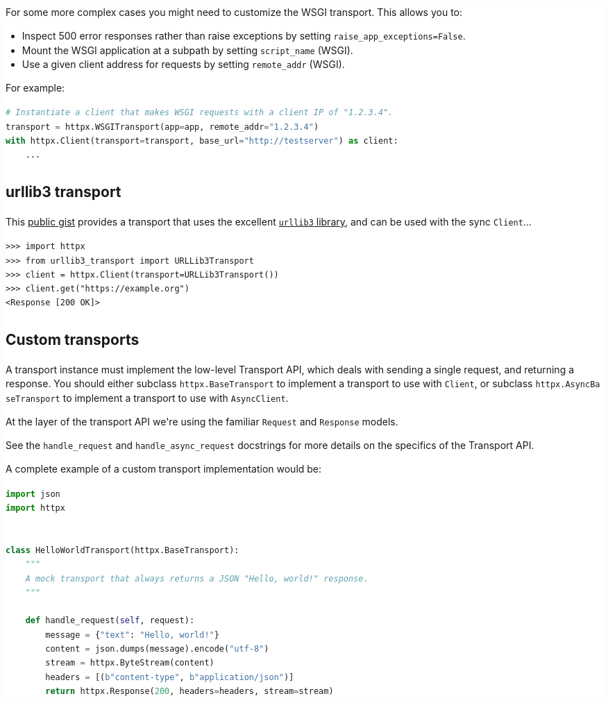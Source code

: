 
For some more complex cases you might need to customize the WSGI transport. This allows you to:

* Inspect 500 error responses rather than raise exceptions by setting `raise_app_exceptions=False`.
* Mount the WSGI application at a subpath by setting `script_name` (WSGI).
* Use a given client address for requests by setting `remote_addr` (WSGI).

For example:

```python
# Instantiate a client that makes WSGI requests with a client IP of "1.2.3.4".
transport = httpx.WSGITransport(app=app, remote_addr="1.2.3.4")
with httpx.Client(transport=transport, base_url="http://testserver") as client:
    ...
```

## urllib3 transport

This [public gist](https://gist.github.com/florimondmanca/d56764d78d748eb9f73165da388e546e) provides a transport that uses the excellent [`urllib3` library](https://urllib3.readthedocs.io/en/latest/), and can be used with the sync `Client`...

```pycon
>>> import httpx
>>> from urllib3_transport import URLLib3Transport
>>> client = httpx.Client(transport=URLLib3Transport())
>>> client.get("https://example.org")
<Response [200 OK]>
```

## Custom transports

A transport instance must implement the low-level Transport API, which deals
with sending a single request, and returning a response. You should either
subclass `httpx.BaseTransport` to implement a transport to use with `Client`,
or subclass `httpx.AsyncBaseTransport` to implement a transport to
use with `AsyncClient`.

At the layer of the transport API we're using the familiar `Request` and
`Response` models.

See the `handle_request` and `handle_async_request` docstrings for more details
on the specifics of the Transport API.

A complete example of a custom transport implementation would be:

```python
import json
import httpx


class HelloWorldTransport(httpx.BaseTransport):
    """
    A mock transport that always returns a JSON "Hello, world!" response.
    """

    def handle_request(self, request):
        message = {"text": "Hello, world!"}
        content = json.dumps(message).encode("utf-8")
        stream = httpx.ByteStream(content)
        headers = [(b"content-type", b"application/json")]
        return httpx.Response(200, headers=headers, stream=stream)
```
